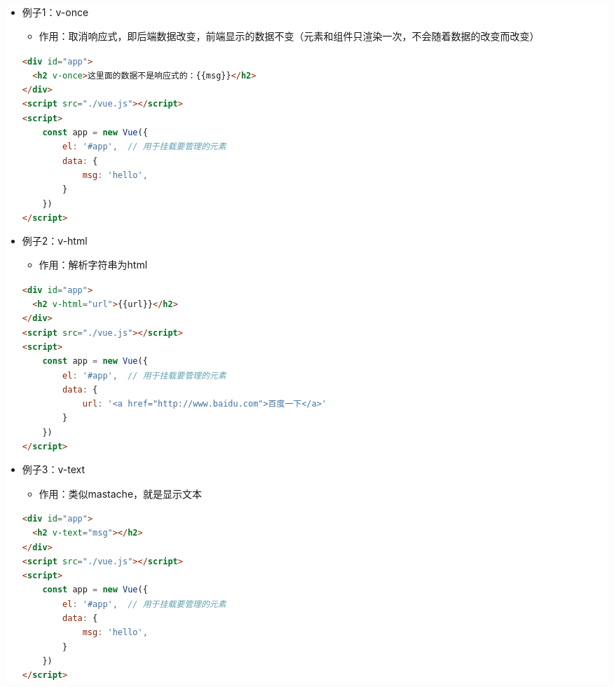 - 例子1：v-once

  - 作用：取消响应式，即后端数据改变，前端显示的数据不变（元素和组件只渲染一次，不会随着数据的改变而改变）

  ```html
  <div id="app">
  	<h2 v-once>这里面的数据不是响应式的：{{msg}}</h2>	
  </div>
  <script src="./vue.js"></script>
  <script>
      const app = new Vue({
          el: '#app',  // 用于挂载要管理的元素
          data: {  
              msg: 'hello',
          }
      })
  </script>
  ```

- 例子2：v-html

  - 作用：解析字符串为html

  ```html
  <div id="app">
  	<h2 v-html="url">{{url}}</h2>
  </div>
  <script src="./vue.js"></script>
  <script>
      const app = new Vue({
          el: '#app',  // 用于挂载要管理的元素
          data: {  
              url: '<a href="http://www.baidu.com">百度一下</a>'
          }
      })
  </script>
  ```

- 例子3：v-text

  - 作用：类似mastache，就是显示文本

  ```html
  <div id="app">
  	<h2 v-text="msg"></h2>	
  </div>
  <script src="./vue.js"></script>
  <script>
      const app = new Vue({
          el: '#app',  // 用于挂载要管理的元素
          data: {  
              msg: 'hello',
          }
      })
  </script>
  ```
